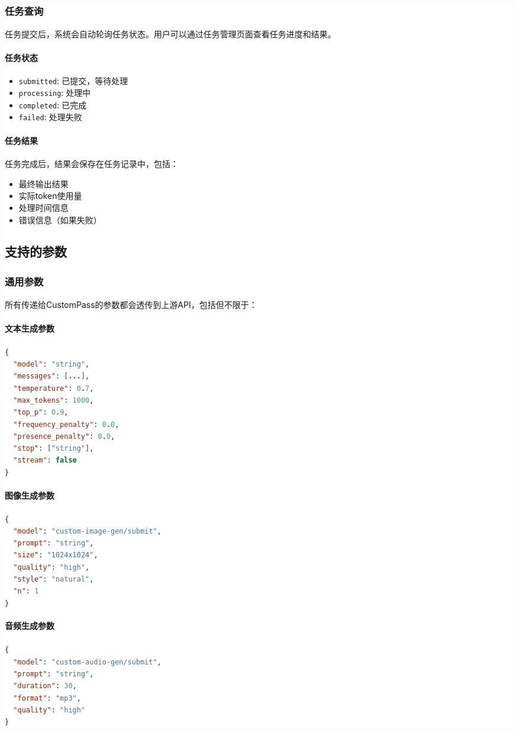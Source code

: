### 任务查询

任务提交后，系统会自动轮询任务状态。用户可以通过任务管理页面查看任务进度和结果。

#### 任务状态

- `submitted`: 已提交，等待处理
- `processing`: 处理中
- `completed`: 已完成
- `failed`: 处理失败

#### 任务结果

任务完成后，结果会保存在任务记录中，包括：
- 最终输出结果
- 实际token使用量
- 处理时间信息
- 错误信息（如果失败）

## 支持的参数

### 通用参数

所有传递给CustomPass的参数都会透传到上游API，包括但不限于：

#### 文本生成参数
```json
{
  "model": "string",
  "messages": [...],
  "temperature": 0.7,
  "max_tokens": 1000,
  "top_p": 0.9,
  "frequency_penalty": 0.0,
  "presence_penalty": 0.0,
  "stop": ["string"],
  "stream": false
}
```

#### 图像生成参数
```json
{
  "model": "custom-image-gen/submit",
  "prompt": "string",
  "size": "1024x1024",
  "quality": "high",
  "style": "natural",
  "n": 1
}
```

#### 音频生成参数
```json
{
  "model": "custom-audio-gen/submit",
  "prompt": "string",
  "duration": 30,
  "format": "mp3",
  "quality": "high"
}
```
